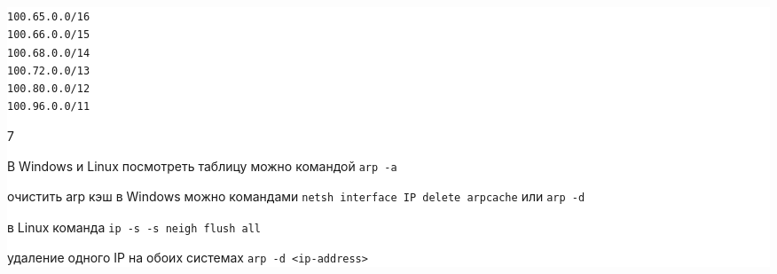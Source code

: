 ```
100.65.0.0/16
100.66.0.0/15
100.68.0.0/14
100.72.0.0/13
100.80.0.0/12
100.96.0.0/11
```

7

В Windows и Linux посмотреть таблицу можно командой `arp -a`

очистить arp кэш в Windows можно командами `netsh interface IP delete arpcache` или `arp -d`

в Linux команда `ip -s -s neigh flush all`

удаление одного IP на обоих системах `arp -d <ip-address>`
